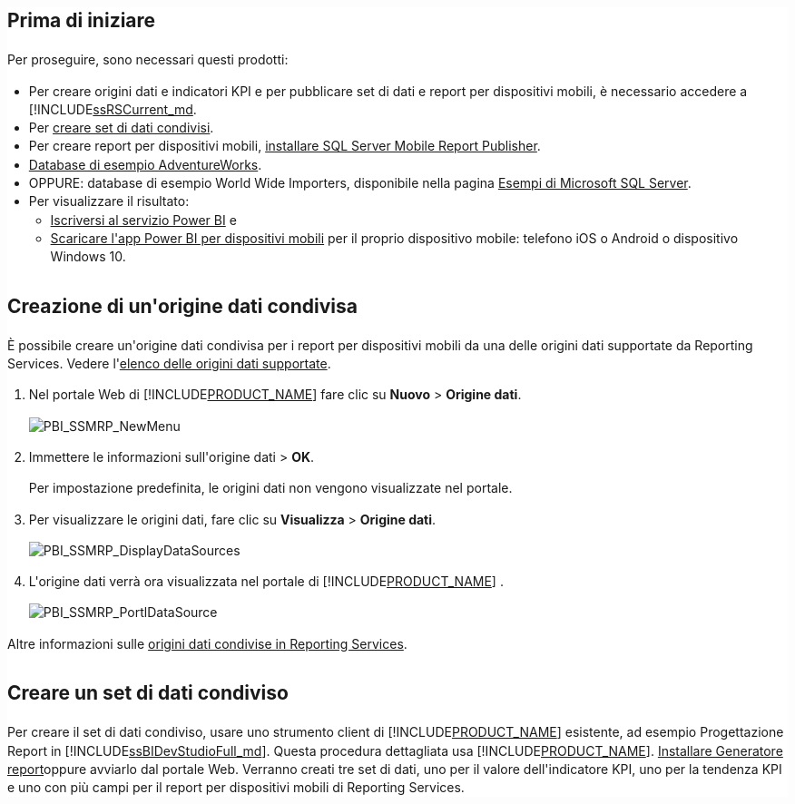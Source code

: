 ## <a name="before-we-start"></a>Prima di iniziare  
Per proseguire, sono necessari questi prodotti:  
  
* Per creare origini dati e indicatori KPI e per pubblicare set di dati e report per dispositivi mobili, è necessario accedere a [!INCLUDE[ssRSCurrent_md](../install-windows/install-reporting-services-native-mode-report-server.md).  
* Per [creare set di dati condivisi](../install-windows/install-report-builder.md).  
* Per creare report per dispositivi mobili, [installare SQL Server Mobile Report Publisher](http://go.microsoft.com/fwlink/?LinkId=717766).  
* [Database di esempio AdventureWorks](https://github.com/Microsoft/sql-server-samples/releases).  
*  OPPURE: database di esempio World Wide Importers, disponibile nella pagina [Esempi di Microsoft SQL Server](../../sample/microsoft-sql-server-samples.md).
* Per visualizzare il risultato: 
  *   [Iscriversi al servizio Power BI](http://go.microsoft.com/fwlink/?LinkID=513879) e
  *  [Scaricare l'app Power BI per dispositivi mobili](https://powerbi.microsoft.com/en-us/documentation/powerbi-power-bi-apps-for-mobile-devices/) per il proprio dispositivo mobile: telefono iOS o Android o dispositivo Windows 10.  

  
## <a name="create-a-shared-data-source"></a>Creazione di un'origine dati condivisa  
  
È possibile creare un'origine dati condivisa per i report per dispositivi mobili da una delle origini dati supportate da Reporting Services. Vedere l'[elenco delle origini dati supportate](../report-data/data-sources-supported-by-reporting-services-ssrs.md).  
  
1. Nel portale Web di [!INCLUDE[PRODUCT_NAME](../../includes/ssrsnoversion.md)] fare clic su **Nuovo** > **Origine dati**.  
  
   ![PBI_SSMRP_NewMenu](../../reporting-services/mobile-reports/media/pbi-ssmrp-newmenu.png)  
3. Immettere le informazioni sull'origine dati > **OK**.  
  
    Per impostazione predefinita, le origini dati non vengono visualizzate nel portale.    
   
5. Per visualizzare le origini dati, fare clic su **Visualizza** > **Origine dati**.  
  
   ![PBI_SSMRP_DisplayDataSources](../../reporting-services/mobile-reports/media/pbi-ssmrp-displaydatasources.png)  
   
6. L'origine dati verrà ora visualizzata nel portale di [!INCLUDE[PRODUCT_NAME](../../includes/ssrsnoversion.md)] .  
  
   ![PBI_SSMRP_PortlDataSource](../../reporting-services/mobile-reports/media/pbi-ssmrp-portldatasource.png)  
  
Altre informazioni sulle [origini dati condivise in Reporting Services](../report-data/create-modify-and-delete-shared-data-sources-ssrs.md).  
   
## <a name="shared-dataset">Creare un set di dati condiviso</a>  
  
Per creare il set di dati condiviso, usare uno strumento client di [!INCLUDE[PRODUCT_NAME](../../includes/ssrsnoversion.md)] esistente, ad esempio Progettazione Report in [!INCLUDE[ssBIDevStudioFull_md](../../includes/ssbidevstudiofull-md.md)].  Questa procedura dettagliata usa [!INCLUDE[PRODUCT_NAME](../../includes/ssrbnoversion.md)]. [Installare Generatore report](https://msdn.microsoft.com/library/ff519551.aspx)oppure avviarlo dal portale Web. Verranno creati tre set di dati, uno per il valore dell'indicatore KPI, uno per la tendenza KPI e uno con più campi per il report per dispositivi mobili di Reporting Services.     
  